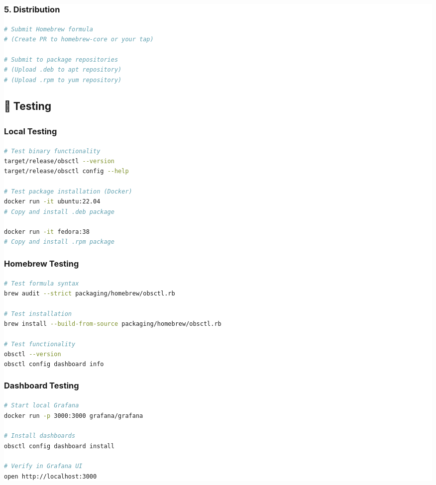 ### 5. Distribution

```bash
# Submit Homebrew formula
# (Create PR to homebrew-core or your tap)

# Submit to package repositories
# (Upload .deb to apt repository)
# (Upload .rpm to yum repository)
```

## 🧪 Testing

### Local Testing

```bash
# Test binary functionality
target/release/obsctl --version
target/release/obsctl config --help

# Test package installation (Docker)
docker run -it ubuntu:22.04
# Copy and install .deb package

docker run -it fedora:38  
# Copy and install .rpm package
```

### Homebrew Testing

```bash
# Test formula syntax
brew audit --strict packaging/homebrew/obsctl.rb

# Test installation
brew install --build-from-source packaging/homebrew/obsctl.rb

# Test functionality
obsctl --version
obsctl config dashboard info
```

### Dashboard Testing

```bash
# Start local Grafana
docker run -p 3000:3000 grafana/grafana

# Install dashboards
obsctl config dashboard install

# Verify in Grafana UI
open http://localhost:3000
```
